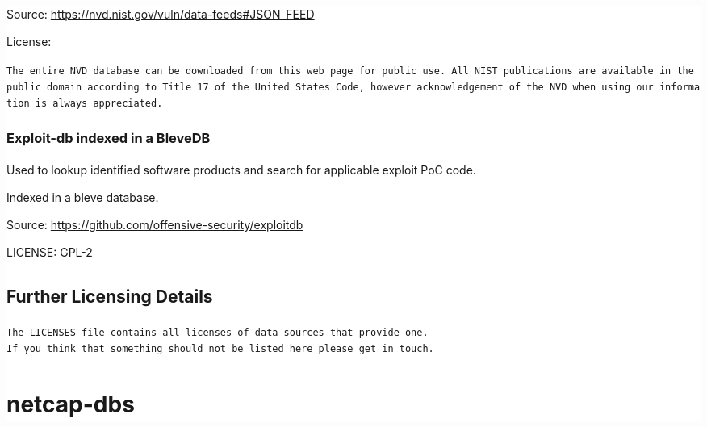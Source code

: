 Source: https://nvd.nist.gov/vuln/data-feeds#JSON_FEED

License:

    The entire NVD database can be downloaded from this web page for public use. All NIST publications are available in the public domain according to Title 17 of the United States Code, however acknowledgement of the NVD when using our information is always appreciated.

### Exploit-db indexed in a BleveDB

Used to lookup identified software products and search for applicable exploit PoC code.

Indexed in a [bleve](https://github.com/blevesearch/bleve) database.

Source: https://github.com/offensive-security/exploitdb

LICENSE: GPL-2

## Further Licensing Details

    The LICENSES file contains all licenses of data sources that provide one.
    If you think that something should not be listed here please get in touch.


# netcap-dbs
